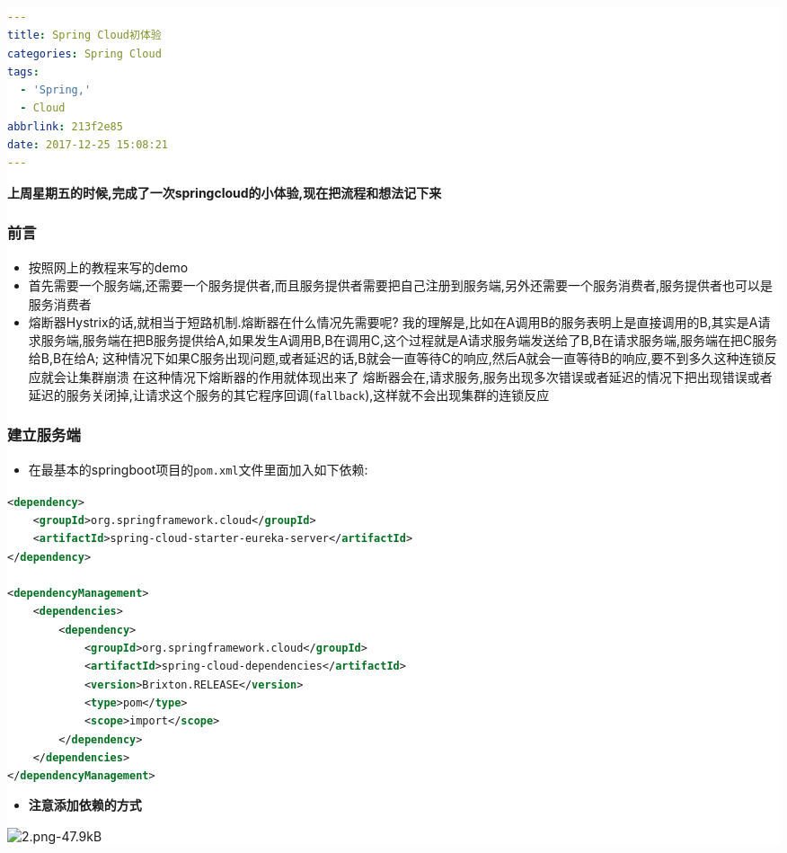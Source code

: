 ```yaml
---
title: Spring Cloud初体验
categories: Spring Cloud
tags:
  - 'Spring,'
  - Cloud
abbrlink: 213f2e85
date: 2017-12-25 15:08:21
---
```


**上周星期五的时候,完成了一次springcloud的小体验,现在把流程和想法记下来**


### 前言

- 按照网上的教程来写的demo
- 首先需要一个服务端,还需要一个服务提供者,而且服务提供者需要把自己注册到服务端,另外还需要一个服务消费者,服务提供者也可以是服务消费者
- 熔断器Hystrix的话,就相当于短路机制.熔断器在什么情况先需要呢?
我的理解是,比如在A调用B的服务表明上是直接调用的B,其实是A请求服务端,服务端在把B服务提供给A,如果发生A调用B,B在调用C,这个过程就是A请求服务端发送给了B,B在请求服务端,服务端在把C服务给B,B在给A;
这种情况下如果C服务出现问题,或者延迟的话,B就会一直等待C的响应,然后A就会一直等待B的响应,要不到多久这种连锁反应就会让集群崩溃
在这种情况下熔断器的作用就体现出来了
熔断器会在,请求服务,服务出现多次错误或者延迟的情况下把出现错误或者延迟的服务关闭掉,让请求这个服务的其它程序回调(`fallback`),这样就不会出现集群的连锁反应

### 建立服务端

- 在最基本的springboot项目的`pom.xml`文件里面加入如下依赖:

```xml
<dependency>
	<groupId>org.springframework.cloud</groupId>
	<artifactId>spring-cloud-starter-eureka-server</artifactId>
</dependency>

<dependencyManagement>
	<dependencies>
		<dependency>
			<groupId>org.springframework.cloud</groupId>
			<artifactId>spring-cloud-dependencies</artifactId>
			<version>Brixton.RELEASE</version>
			<type>pom</type>
			<scope>import</scope>
		</dependency>
	</dependencies>
</dependencyManagement>

```

- **注意添加依赖的方式**

![2.png-47.9kB][1]


  [1]: http://static.zybuluo.com/pockadmin/pcsordtocbx8xvfzovexg7nt/2.png
  [2]: http://static.zybuluo.com/pockadmin/m4olwzpp5kniu2uljz22171f/1.png
  [3]: http://static.zybuluo.com/pockadmin/mbwkcgihkrsyy4fwwms0z9bq/3.png
  [4]: http://static.zybuluo.com/pockadmin/adymuks68c2x5129uv1wdw3r/4.png
  [5]: http://static.zybuluo.com/pockadmin/vnmw6vvnygsro67d3jqv3ix1/5.png
  [6]: http://static.zybuluo.com/pockadmin/4qnc50hgvaenh2scj9ah4rn7/6.png
  [7]: http://static.zybuluo.com/pockadmin/euk7pz9w5lft9rnbpsz7ir3p/7.png